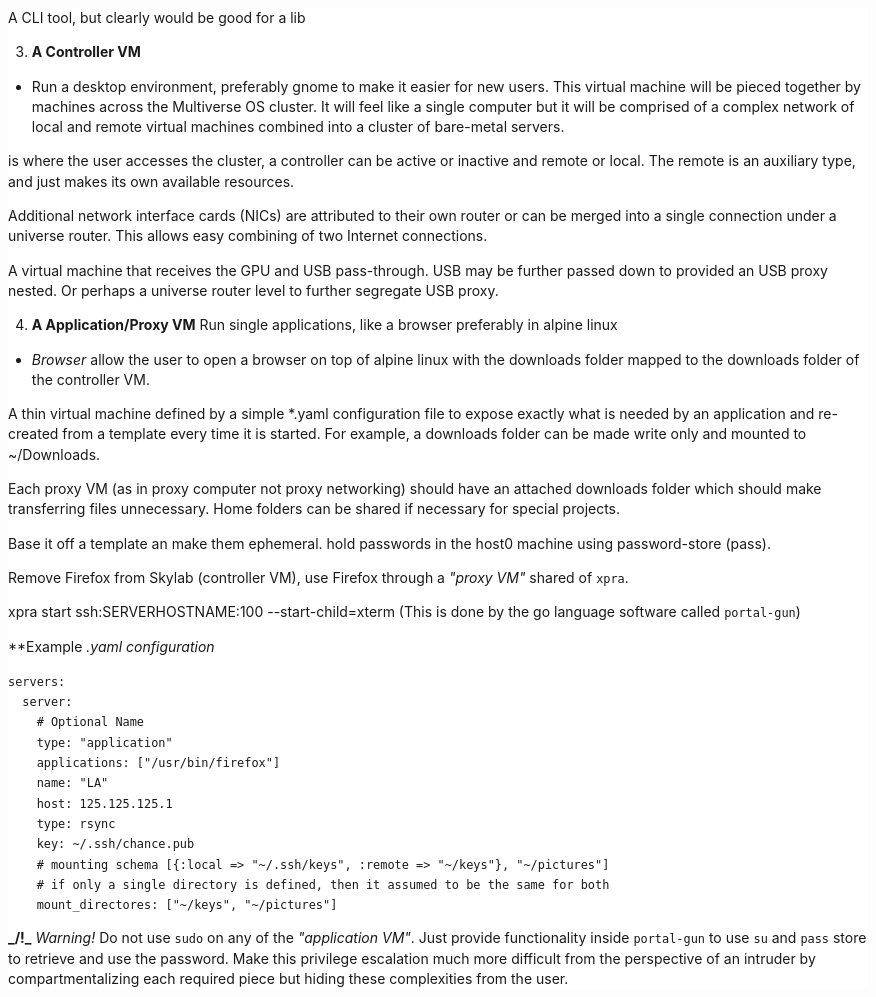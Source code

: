 A CLI tool, but clearly would be good for a lib

3. **A Controller VM**
  * Run a desktop environment, preferably gnome to make it easier for new users. This virtual machine will be pieced together by machines across the Multiverse OS cluster. It will feel like a single computer but it will be comprised of a complex network of local and remote virtual machines combined into a cluster of bare-metal servers.

is where the user accesses the cluster, a controller can be active or inactive and remote or local. The remote is an auxiliary type, and just makes its own available resources.

Additional network interface cards (NICs) are attributed to their own router or can be merged into a single connection under a universe router. This allows easy combining of two Internet connections.

A virtual machine that receives the GPU and USB pass-through. USB may be further passed down to provided an USB proxy nested. Or perhaps a universe router level to further segregate USB proxy.



4. **A Application/Proxy VM** Run single applications, like a browser preferably in alpine linux
  * *Browser* allow the user to open a browser on top of alpine linux with the downloads folder mapped to the downloads folder of the controller VM.

A thin virtual machine defined by a simple *.yaml configuration file to expose exactly what is needed by an application and re-created from a template every time it is started. For example, a downloads folder can be made write only and mounted to ~/Downloads.

Each proxy VM (as in proxy computer not proxy networking) should have an attached downloads folder which should make transferring files unnecessary. Home folders can be shared if necessary for special projects.

Base it off a template an make them ephemeral. hold passwords in the host0 machine using password-store (pass).

Remove Firefox from Skylab (controller VM), use Firefox through a *"proxy VM"* shared of `xpra`.

xpra start ssh:SERVERHOSTNAME:100 --start-child=xterm (This is done by the go language software called `portal-gun`)

**Example *.yaml configuration*

````
servers:
  server:
    # Optional Name
    type: "application"
    applications: ["/usr/bin/firefox"]
    name: "LA"
    host: 125.125.125.1
    type: rsync
    key: ~/.ssh/chance.pub
    # mounting schema [{:local => "~/.ssh/keys", :remote => "~/keys"}, "~/pictures"]
    # if only a single directory is defined, then it assumed to be the same for both
    mount_directores: ["~/keys", "~/pictures"]

````

**_/!\_** *Warning!* Do not use `sudo` on any of the *"application VM"*. Just provide functionality inside `portal-gun` to use `su` and `pass` store to retrieve and use the password. Make this privilege escalation much more difficult from the perspective of an intruder by compartmentalizing each required piece but hiding these complexities from the user.
